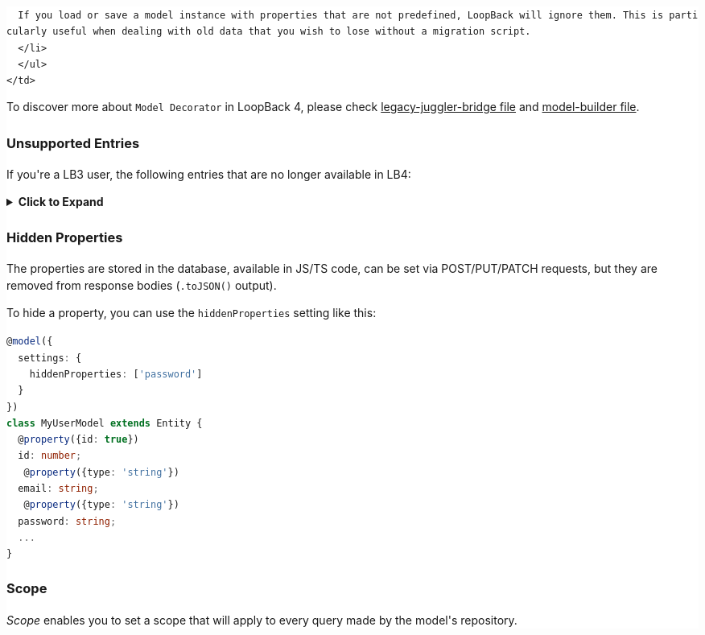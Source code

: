       If you load or save a model instance with properties that are not predefined, LoopBack will ignore them. This is particularly useful when dealing with old data that you wish to lose without a migration script.
      </li>
      </ul>
    </td>
  </tr>

  </tbody>

  </table>

To discover more about `Model Decorator` in LoopBack 4, please check
[legacy-juggler-bridge file](https://github.com/strongloop/loopback-next/blob/2fa5df67181cdcd23a5dce90c9c640fe75943cb8/packages/repository/src/repositories/legacy-juggler-bridge.ts)
and
[model-builder file](https://github.com/strongloop/loopback-datasource-juggler/blob/master/lib/model-builder.js).

### Unsupported Entries

If you're a LB3 user, the following entries that are no longer available in LB4:

<details><summary markdown="span"><strong>Click to Expand</strong></summary></details>

### Hidden Properties

The properties are stored in the database, available in JS/TS code, can be set
via POST/PUT/PATCH requests, but they are removed from response bodies
(`.toJSON()` output).

To hide a property, you can use the `hiddenProperties` setting like this:

```ts
@model({
  settings: {
    hiddenProperties: ['password']
  }
})
class MyUserModel extends Entity {
  @property({id: true})
  id: number;
   @property({type: 'string'})
  email: string;
   @property({type: 'string'})
  password: string;
  ...
}
```

### Scope

_Scope_ enables you to set a scope that will apply to every query made by the
model's repository.
